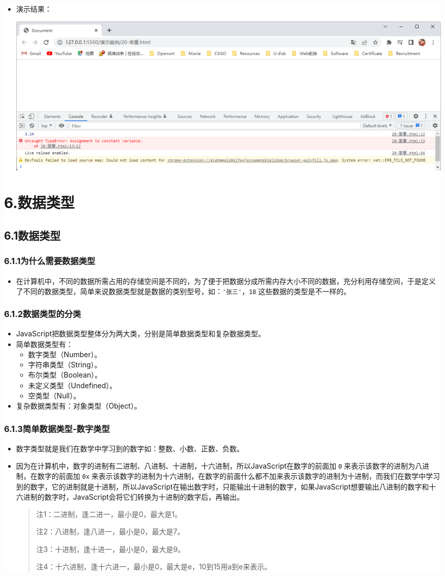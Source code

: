 - 演示结果：

  ![28](imgs/28.png)

# 6.数据类型

## 6.1数据类型

### 6.1.1为什么需要数据类型

- 在计算机中，不同的数据所需占用的存储空间是不同的，为了便于把数据分成所需内存大小不同的数据，充分利用存储空间，于是定义了不同的数据类型，简单来说数据类型就是数据的类别型号，如：`'张三'`，`18` 这些数据的类型是不一样的。

### 6.1.2数据类型的分类

- JavaScript把数据类型整体分为两大类，分别是简单数据类型和复杂数据类型。
- 简单数据类型有：
  - 数字类型（Number）。
  - 字符串类型（String）。
  - 布尔类型（Boolean）。
  - 未定义类型（Undefined）。
  - 空类型（Null）。
- 复杂数据类型有：对象类型（Object）。

### 6.1.3简单数据类型-数字类型

- 数字类型就是我们在数学中学习到的数字如：整数、小数、正数、负数。

- 因为在计算机中，数字的进制有二进制、八进制、十进制，十六进制，所以JavaScript在数字的前面加 `0` 来表示该数字的进制为八进制，在数字的前面加 `0x` 来表示该数字的进制为十六进制，在数字的前面什么都不加来表示该数字的进制为十进制，而我们在数学中学习到的数字，它的进制就是十进制，所以JavaScript在输出数字时，只能输出十进制的数字，如果JavaScript想要输出八进制的数字和十六进制的数字时，JavaScript会将它们转换为十进制的数字后，再输出。

  > 注1：二进制，逢二进一，最小是0，最大是1。
  >
  > 注2：八进制，逢八进一，最小是0，最大是7。
  >
  > 注3：十进制，逢十进一，最小是0，最大是9。
  >
  > 注4：十六进制，逢十六进一，最小是0，最大是e，10到15用a到e来表示。
